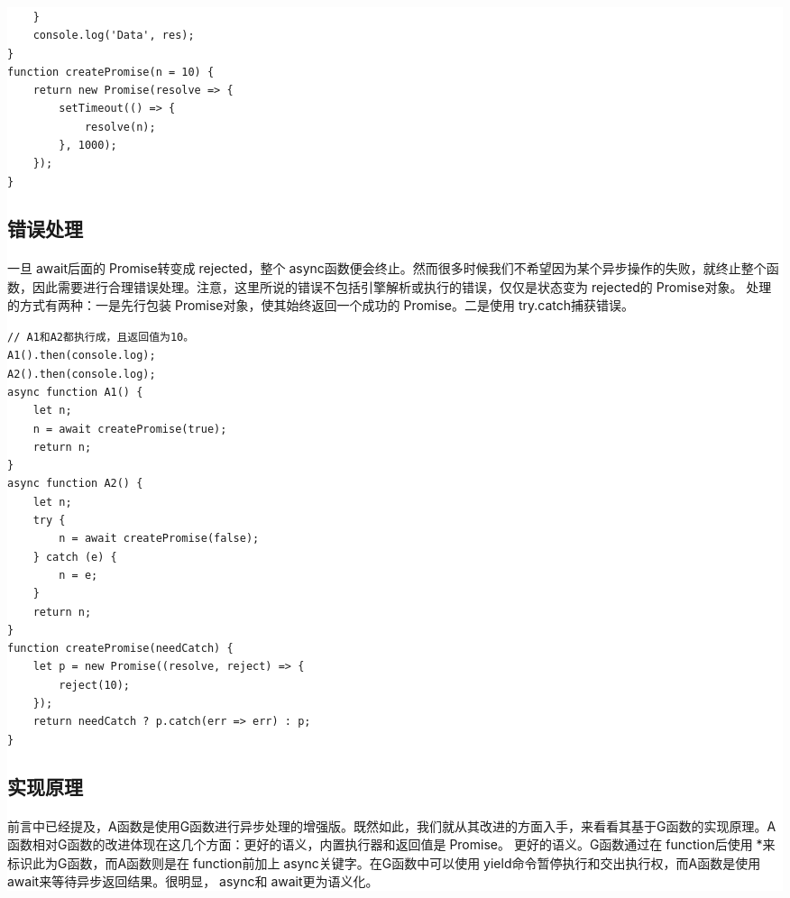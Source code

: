 ```
    }
    console.log('Data', res);
}
function createPromise(n = 10) {
    return new Promise(resolve => {
        setTimeout(() => {
            resolve(n);
        }, 1000);
    });
}
```

## 错误处理

一旦 await后面的 Promise转变成 rejected，整个 async函数便会终止。然而很多时候我们不希望因为某个异步操作的失败，就终止整个函数，因此需要进行合理错误处理。注意，这里所说的错误不包括引擎解析或执行的错误，仅仅是状态变为 rejected的 Promise对象。
处理的方式有两种：一是先行包装 Promise对象，使其始终返回一个成功的 Promise。二是使用 try.catch捕获错误。

```
// A1和A2都执行成，且返回值为10。
A1().then(console.log);
A2().then(console.log);
async function A1() {
    let n;
    n = await createPromise(true);
    return n;
}
async function A2() {
    let n;
    try {
        n = await createPromise(false);
    } catch (e) {
        n = e;
    }
    return n;
}
function createPromise(needCatch) {
    let p = new Promise((resolve, reject) => {
        reject(10);
    });
    return needCatch ? p.catch(err => err) : p;
}
```

## 实现原理

前言中已经提及，A函数是使用G函数进行异步处理的增强版。既然如此，我们就从其改进的方面入手，来看看其基于G函数的实现原理。A函数相对G函数的改进体现在这几个方面：更好的语义，内置执行器和返回值是 Promise。
更好的语义。G函数通过在 function后使用 *来标识此为G函数，而A函数则是在 function前加上 async关键字。在G函数中可以使用 yield命令暂停执行和交出执行权，而A函数是使用 await来等待异步返回结果。很明显， async和 await更为语义化。
